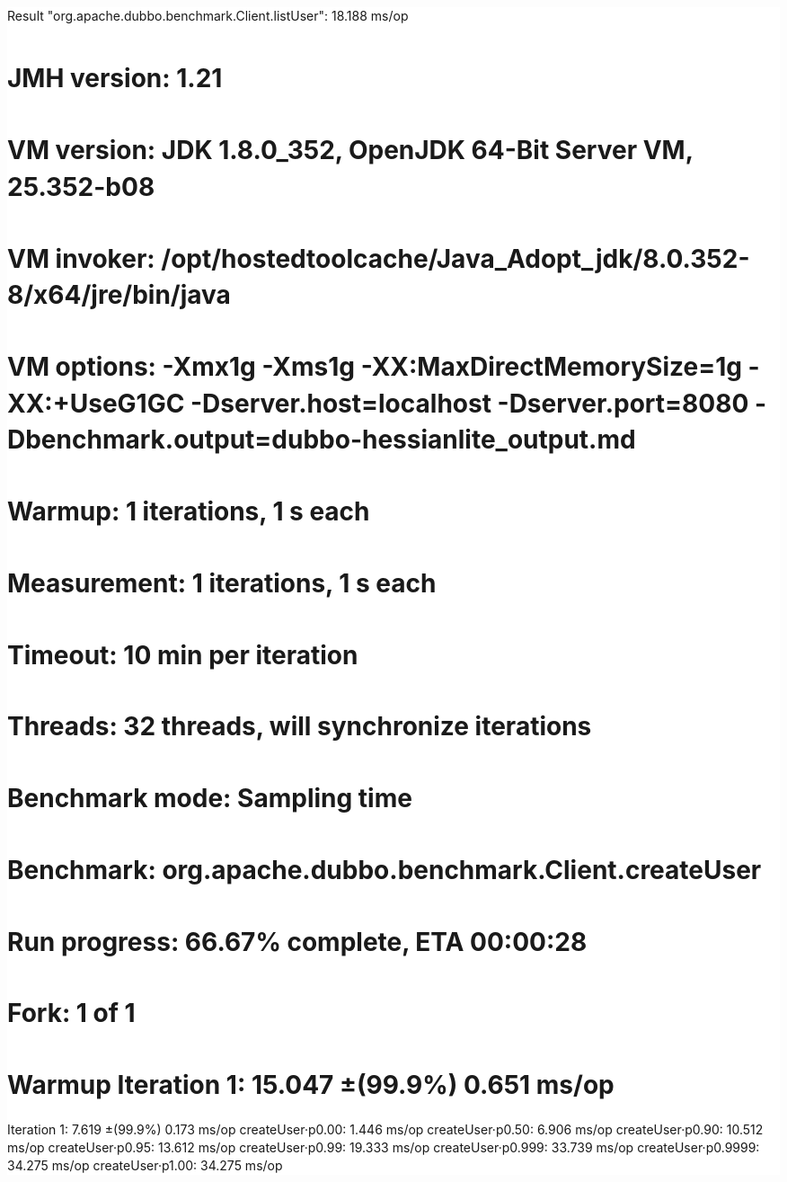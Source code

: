 
Result "org.apache.dubbo.benchmark.Client.listUser":
  18.188 ms/op


# JMH version: 1.21
# VM version: JDK 1.8.0_352, OpenJDK 64-Bit Server VM, 25.352-b08
# VM invoker: /opt/hostedtoolcache/Java_Adopt_jdk/8.0.352-8/x64/jre/bin/java
# VM options: -Xmx1g -Xms1g -XX:MaxDirectMemorySize=1g -XX:+UseG1GC -Dserver.host=localhost -Dserver.port=8080 -Dbenchmark.output=dubbo-hessianlite_output.md
# Warmup: 1 iterations, 1 s each
# Measurement: 1 iterations, 1 s each
# Timeout: 10 min per iteration
# Threads: 32 threads, will synchronize iterations
# Benchmark mode: Sampling time
# Benchmark: org.apache.dubbo.benchmark.Client.createUser

# Run progress: 66.67% complete, ETA 00:00:28
# Fork: 1 of 1
# Warmup Iteration   1: 15.047 ±(99.9%) 0.651 ms/op
Iteration   1: 7.619 ±(99.9%) 0.173 ms/op
                 createUser·p0.00:   1.446 ms/op
                 createUser·p0.50:   6.906 ms/op
                 createUser·p0.90:   10.512 ms/op
                 createUser·p0.95:   13.612 ms/op
                 createUser·p0.99:   19.333 ms/op
                 createUser·p0.999:  33.739 ms/op
                 createUser·p0.9999: 34.275 ms/op
                 createUser·p1.00:   34.275 ms/op
